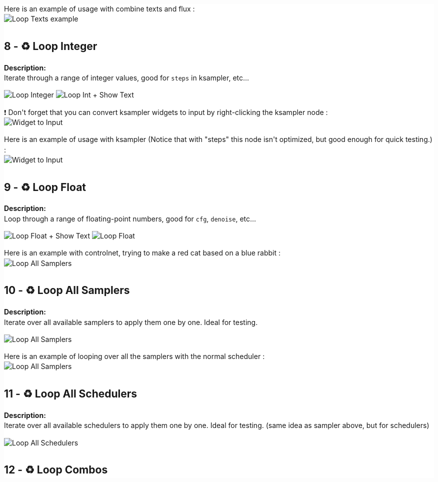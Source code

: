 Here is an example of usage with combine texts and flux :  
![Loop Texts example](screenshots/loop_text_example.png)

## 8 - ♻ Loop Integer

**Description:**  
Iterate through a range of integer values, good for `steps` in ksampler, etc...

![Loop Integer](screenshots/loop_integer.png)
![Loop Int + Show Text](screenshots/loop_int+show_text.png)

❗ Don't forget that you can convert ksampler widgets to input by right-clicking the ksampler node :  
![Widget to Input](screenshots/widget-to-input.png)

Here is an example of usage with ksampler (Notice that with "steps" this node isn't optimized, but good enough for quick testing.) :  
![Widget to Input](screenshots/example_loop_integer.png)

## 9 - ♻ Loop Float

**Description:**  
Loop through a range of floating-point numbers, good for `cfg`, `denoise`, etc...  

![Loop Float + Show Text](screenshots/loop_float+show_text.png)
![Loop Float](screenshots/loop_float.png)

Here is an example with controlnet, trying to make a red cat based on a blue rabbit :  
![Loop All Samplers](screenshots/loop_float_example.png)

## 10 - ♻ Loop All Samplers

**Description:**  
Iterate over all available samplers to apply them one by one. Ideal for testing.  

![Loop All Samplers](screenshots/loop_all_samplers.png)

Here is an example of looping over all the samplers with the normal scheduler :  
![Loop All Samplers](screenshots/example_loop_all_samplers.png)

## 11 - ♻ Loop All Schedulers

**Description:**  
Iterate over all available schedulers to apply them one by one. Ideal for testing. (same idea as sampler above, but for schedulers)  

![Loop All Schedulers](screenshots/loop_all_schedulers.png)

## 12 - ♻ Loop Combos
